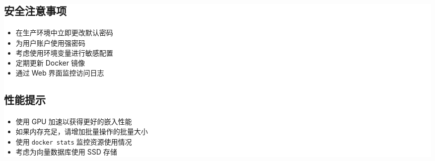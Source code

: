 ## 安全注意事项

- 在生产环境中立即更改默认密码
- 为用户账户使用强密码
- 考虑使用环境变量进行敏感配置
- 定期更新 Docker 镜像
- 通过 Web 界面监控访问日志

## 性能提示

- 使用 GPU 加速以获得更好的嵌入性能
- 如果内存充足，请增加批量操作的批量大小
- 使用 `docker stats` 监控资源使用情况
- 考虑为向量数据库使用 SSD 存储